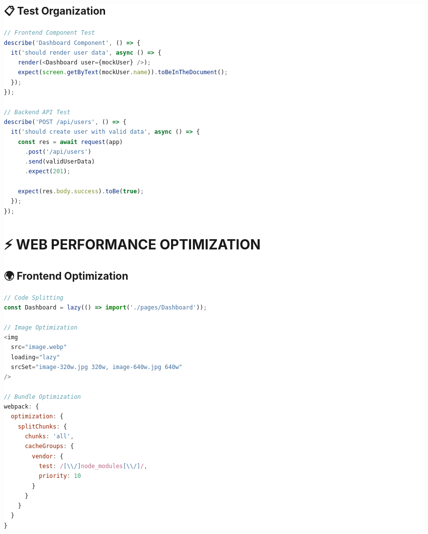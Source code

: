 ## 📋 Test Organization
```javascript
// Frontend Component Test
describe('Dashboard Component', () => {
  it('should render user data', async () => {
    render(<Dashboard user={mockUser} />);
    expect(screen.getByText(mockUser.name)).toBeInTheDocument();
  });
});

// Backend API Test
describe('POST /api/users', () => {
  it('should create user with valid data', async () => {
    const res = await request(app)
      .post('/api/users')
      .send(validUserData)
      .expect(201);

    expect(res.body.success).toBe(true);
  });
});
```

# ⚡ WEB PERFORMANCE OPTIMIZATION

## 🌍 Frontend Optimization
```javascript
// Code Splitting
const Dashboard = lazy(() => import('./pages/Dashboard'));

// Image Optimization
<img
  src="image.webp"
  loading="lazy"
  srcSet="image-320w.jpg 320w, image-640w.jpg 640w"
/>

// Bundle Optimization
webpack: {
  optimization: {
    splitChunks: {
      chunks: 'all',
      cacheGroups: {
        vendor: {
          test: /[\\/]node_modules[\\/]/,
          priority: 10
        }
      }
    }
  }
}
```

